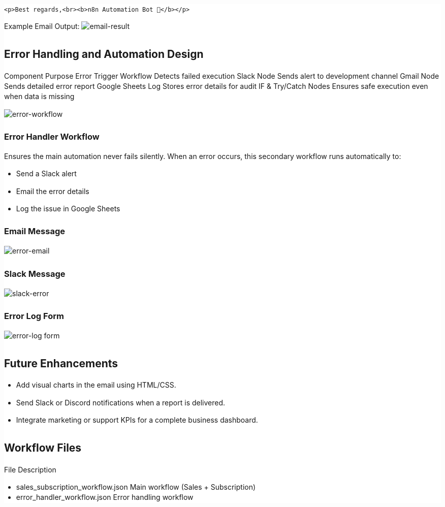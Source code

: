     <p>Best regards,<br><b>n8n Automation Bot 🤖</b></p>
  </body>
</html>
Example Email Output:
<img width="1385" height="760" alt="email-result" src="https://github.com/user-attachments/assets/3cade43a-7b2c-49dc-8a8c-c3ea45f82f8b" />



## Error Handling and Automation Design
Component	Purpose
Error Trigger Workflow	Detects failed execution
Slack Node	Sends alert to development channel
Gmail Node	Sends detailed error report
Google Sheets Log	Stores error details for audit
IF & Try/Catch Nodes	Ensures safe execution even when data is missing

<img width="1598" height="824" alt="error-workflow" src="https://github.com/user-attachments/assets/8e2b423a-5eed-48f8-97d2-19223f4ebabf" />


### Error Handler Workflow

Ensures the main automation never fails silently.
When an error occurs, this secondary workflow runs automatically to:

- Send a Slack alert

- Email the error details

-  Log the issue in Google Sheets

### Email Message
<img width="1586" height="744" alt="error-email" src="https://github.com/user-attachments/assets/6d31b758-fd41-43d8-91d7-a3a5e62b4bb8" />

### Slack Message
<img width="1598" height="818" alt="slack-error" src="https://github.com/user-attachments/assets/dd4f6b44-b2d8-452f-a19c-45ca2781a5cd" />

### Error Log Form
<img width="1598" height="342" alt="error-log form" src="https://github.com/user-attachments/assets/547cc9c1-8f92-4574-a577-c46d81539e64" />



## Future Enhancements

- Add visual charts in the email using HTML/CSS.

- Send Slack or Discord notifications when a report is delivered.

- Integrate marketing or support KPIs for a complete business dashboard.

## Workflow Files
File	Description
- sales_subscription_workflow.json	Main workflow (Sales + Subscription)
- error_handler_workflow.json	Error handling workflow



